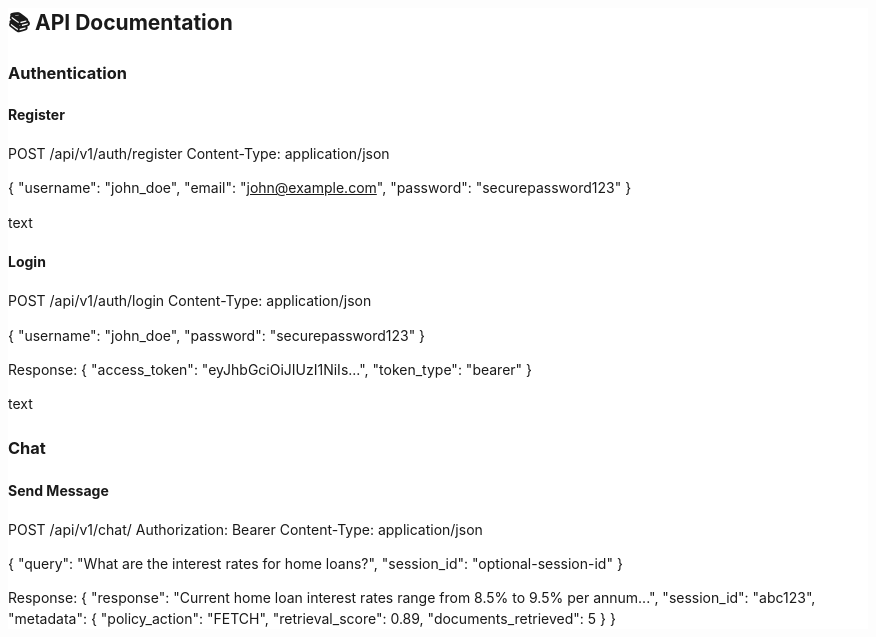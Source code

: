 

## 📚 API Documentation

### Authentication

#### Register
POST /api/v1/auth/register
Content-Type: application/json

{
"username": "john_doe",
"email": "john@example.com",
"password": "securepassword123"
}

text

#### Login
POST /api/v1/auth/login
Content-Type: application/json

{
"username": "john_doe",
"password": "securepassword123"
}

Response:
{
"access_token": "eyJhbGciOiJIUzI1NiIs...",
"token_type": "bearer"
}

text

### Chat

#### Send Message
POST /api/v1/chat/
Authorization: Bearer <token>
Content-Type: application/json

{
"query": "What are the interest rates for home loans?",
"session_id": "optional-session-id"
}

Response:
{
"response": "Current home loan interest rates range from 8.5% to 9.5% per annum...",
"session_id": "abc123",
"metadata": {
"policy_action": "FETCH",
"retrieval_score": 0.89,
"documents_retrieved": 5
}
}
